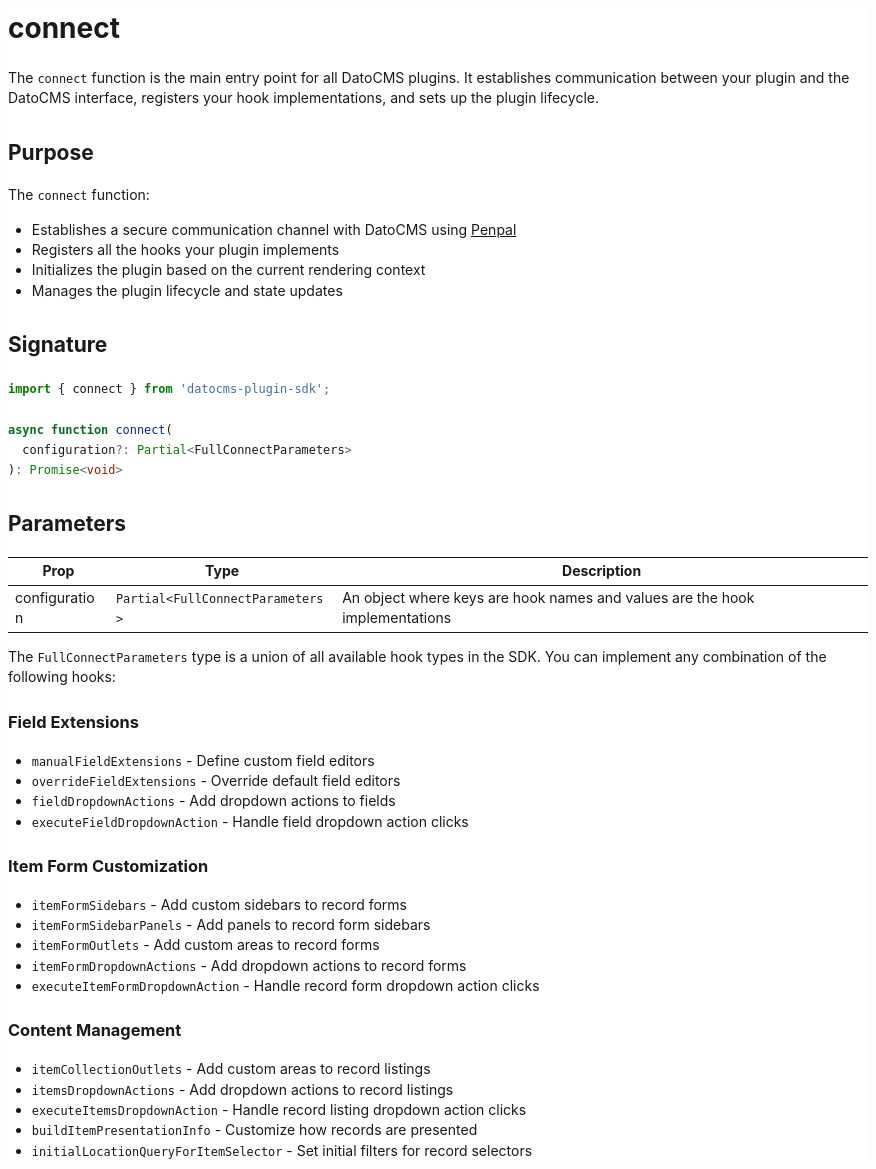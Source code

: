 # connect

The `connect` function is the main entry point for all DatoCMS plugins. It establishes communication between your plugin and the DatoCMS interface, registers your hook implementations, and sets up the plugin lifecycle.

## Purpose

The `connect` function:
- Establishes a secure communication channel with DatoCMS using [Penpal](https://github.com/Aaronius/penpal)
- Registers all the hooks your plugin implements
- Initializes the plugin based on the current rendering context
- Manages the plugin lifecycle and state updates

## Signature

```typescript
import { connect } from 'datocms-plugin-sdk';

async function connect(
  configuration?: Partial<FullConnectParameters>
): Promise<void>
```

## Parameters

| Prop | Type | Description |
|------|------|-------------|
| configuration | `Partial<FullConnectParameters>` | An object where keys are hook names and values are the hook implementations |

The `FullConnectParameters` type is a union of all available hook types in the SDK. You can implement any combination of the following hooks:

### Field Extensions
- `manualFieldExtensions` - Define custom field editors
- `overrideFieldExtensions` - Override default field editors
- `fieldDropdownActions` - Add dropdown actions to fields
- `executeFieldDropdownAction` - Handle field dropdown action clicks

### Item Form Customization
- `itemFormSidebars` - Add custom sidebars to record forms
- `itemFormSidebarPanels` - Add panels to record form sidebars
- `itemFormOutlets` - Add custom areas to record forms
- `itemFormDropdownActions` - Add dropdown actions to record forms
- `executeItemFormDropdownAction` - Handle record form dropdown action clicks

### Content Management
- `itemCollectionOutlets` - Add custom areas to record listings
- `itemsDropdownActions` - Add dropdown actions to record listings
- `executeItemsDropdownAction` - Handle record listing dropdown action clicks
- `buildItemPresentationInfo` - Customize how records are presented
- `initialLocationQueryForItemSelector` - Set initial filters for record selectors
